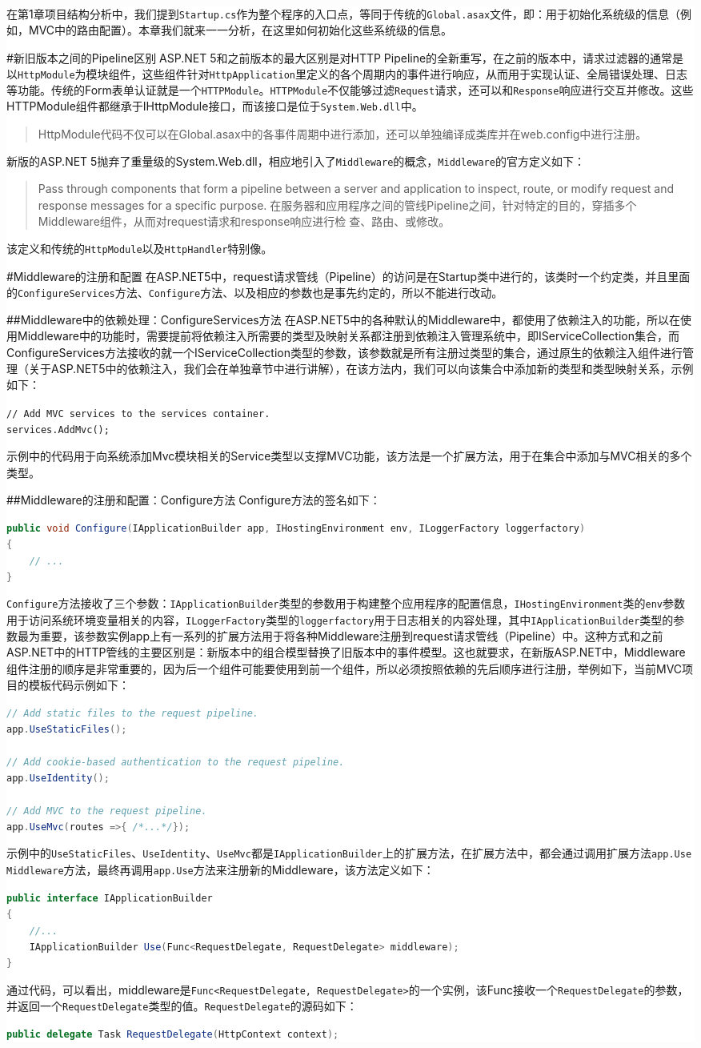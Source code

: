 在第1章项目结构分析中，我们提到`Startup.cs`作为整个程序的入口点，等同于传统的`Global.asax`文件，即：用于初始化系统级的信息（例如，MVC中的路由配置）。本章我们就来一一分析，在这里如何初始化这些系统级的信息。

#新旧版本之间的Pipeline区别
ASP.NET 5和之前版本的最大区别是对HTTP Pipeline的全新重写，在之前的版本中，请求过滤器的通常是以`HttpModule`为模块组件，这些组件针对`HttpApplication`里定义的各个周期内的事件进行响应，从而用于实现认证、全局错误处理、日志等功能。传统的Form表单认证就是一个`HTTPModule`。`HTTPModule`不仅能够过滤`Request`请求，还可以和`Response`响应进行交互并修改。这些HTTPModule组件都继承于IHttpModule接口，而该接口是位于`System.Web.dll`中。

> HttpModule代码不仅可以在Global.asax中的各事件周期中进行添加，还可以单独编译成类库并在web.config中进行注册。

新版的ASP.NET 5抛弃了重量级的System.Web.dll，相应地引入了`Middleware`的概念，`Middleware`的官方定义如下：
> Pass through components that form a pipeline between a server and application to inspect, route, or modify request and response messages for a specific purpose.
在服务器和应用程序之间的管线Pipeline之间，针对特定的目的，穿插多个Middleware组件，从而对request请求和response响应进行检
查、路由、或修改。

该定义和传统的`HttpModule`以及`HttpHandler`特别像。

#Middleware的注册和配置
在ASP.NET5中，request请求管线（Pipeline）的访问是在Startup类中进行的，该类时一个约定类，并且里面的`ConfigureServices`方法、`Configure`方法、以及相应的参数也是事先约定的，所以不能进行改动。

##Middleware中的依赖处理：ConfigureServices方法
在ASP.NET5中的各种默认的Middleware中，都使用了依赖注入的功能，所以在使用Middleware中的功能时，需要提前将依赖注入所需要的类型及映射关系都注册到依赖注入管理系统中，即IServiceCollection集合，而ConfigureServices方法接收的就一个IServiceCollection类型的参数，该参数就是所有注册过类型的集合，通过原生的依赖注入组件进行管理（关于ASP.NET5中的依赖注入，我们会在单独章节中进行讲解），在该方法内，我们可以向该集合中添加新的类型和类型映射关系，示例如下：
```cshare
// Add MVC services to the services container.
services.AddMvc();
```
示例中的代码用于向系统添加Mvc模块相关的Service类型以支撑MVC功能，该方法是一个扩展方法，用于在集合中添加与MVC相关的多个类型。

##Middleware的注册和配置：Configure方法
Configure方法的签名如下：
```csharp
public void Configure(IApplicationBuilder app, IHostingEnvironment env, ILoggerFactory loggerfactory)
{
    // ...
}
```

`Configure`方法接收了三个参数：`IApplicationBuilder`类型的参数用于构建整个应用程序的配置信息，`IHostingEnvironment`类的`env`参数用于访问系统环境变量相关的内容，`ILoggerFactory`类型的`loggerfactory`用于日志相关的内容处理，其中`IApplicationBuilder`类型的参数最为重要，该参数实例app上有一系列的扩展方法用于将各种Middleware注册到request请求管线（Pipeline）中。这种方式和之前ASP.NET中的HTTP管线的主要区别是：新版本中的组合模型替换了旧版本中的事件模型。这也就要求，在新版ASP.NET中，Middleware组件注册的顺序是非常重要的，因为后一个组件可能要使用到前一个组件，所以必须按照依赖的先后顺序进行注册，举例如下，当前MVC项目的模板代码示例如下：
```csharp
// Add static files to the request pipeline.
app.UseStaticFiles();

// Add cookie-based authentication to the request pipeline.
app.UseIdentity();

// Add MVC to the request pipeline.
app.UseMvc(routes =>{ /*...*/});
```
示例中的`UseStaticFiles`、`UseIdentity`、`UseMvc`都是`IApplicationBuilder`上的扩展方法，在扩展方法中，都会通过调用扩展方法`app.UseMiddleware`方法，最终再调用`app.Use`方法来注册新的Middleware，该方法定义如下：
```csharp
public interface IApplicationBuilder
{
    //...
    IApplicationBuilder Use(Func<RequestDelegate, RequestDelegate> middleware);
}
```
通过代码，可以看出，middleware是`Func<RequestDelegate, RequestDelegate>`的一个实例，该Func接收一个`RequestDelegate`的参数，并返回一个`RequestDelegate`类型的值。`RequestDelegate`的源码如下：
```csharp
public delegate Task RequestDelegate(HttpContext context);
```